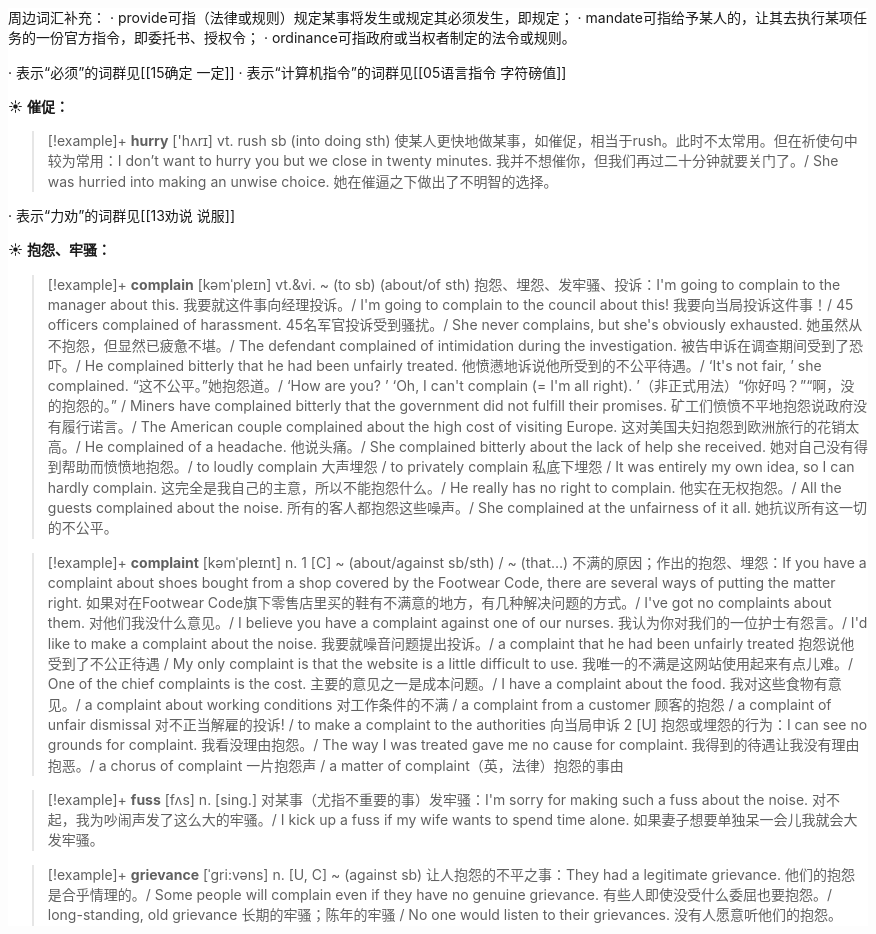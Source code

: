 周边词汇补充：
· provide可指（法律或规则）规定某事将发生或规定其必须发生，即规定；
· mandate可指给予某人的，让其去执行某项任务的一份官方指令，即委托书、授权令；
· ordinance可指政府或当权者制定的法令或规则。

· 表示“必须”的词群见[[15确定 一定]]
· 表示“计算机指令”的词群见[[05语言指令 字符磅值]]

☀ <span class="category">**催促：**</span>
>[!example]+ <span class="vocabulary">**hurry**</span> ['hʌrɪ] 
> <span class="definition">vt. rush sb (into doing sth) 使某人更快地做某事，如催促，相当于rush。此时不太常用。但在祈使句中较为常用：</span>I don’t want to hurry you but we close in twenty minutes. 我并不想催你，但我们再过二十分钟就要关门了。/ She was hurried into making an unwise choice. 她在催逼之下做出了不明智的选择。

· 表示“力劝”的词群见[[13劝说 说服]]

☀ <span class="category">**抱怨、牢骚：**</span>
>[!example]+ <span class="vocabulary">**complain**</span> [kəmˈpleɪn]
> <span class="definition">vt.&vi. ~ (to sb) (about/of sth) 抱怨、埋怨、发牢骚、投诉：</span>I'm going to complain to the manager about this. 我要就这件事向经理投诉。/ I'm going to complain to the council about this! 我要向当局投诉这件事！/ 45 officers complained of harassment. 45名军官投诉受到骚扰。/ She never complains, but she's obviously exhausted. 她虽然从不抱怨，但显然已疲惫不堪。/ The defendant complained of intimidation during the investigation. 被告申诉在调查期间受到了恐吓。/ He complained bitterly that he had been unfairly treated. 他愤懑地诉说他所受到的不公平待遇。/ ‘It's not fair, ’ she complained. “这不公平。”她抱怨道。/ ‘How are you? ’ ‘Oh, I can't complain (= I'm all right). ’（非正式用法）“你好吗？”“啊，没的抱怨的。” / Miners have complained bitterly that the government did not fulfill their promises. 矿工们愤愤不平地抱怨说政府没有履行诺言。/ The American couple complained about the high cost of visiting Europe. 这对美国夫妇抱怨到欧洲旅行的花销太高。/ He complained of a headache. 他说头痛。/ She complained bitterly about the lack of help she received. 她对自己没有得到帮助而愤愤地抱怨。/ to loudly complain 大声埋怨 / to privately complain 私底下埋怨 / It was entirely my own idea, so I can hardly complain. 这完全是我自己的主意，所以不能抱怨什么。/ He really has no right to complain. 他实在无权抱怨。/ All the guests complained about the noise. 所有的客人都抱怨这些噪声。/ She complained at the unfairness of it all. 她抗议所有这一切的不公平。
           
>[!example]+ <span class="vocabulary">**complaint**</span> [kəmˈpleɪnt]
> <span class="definition">n. 1 [C] ~ (about/against sb/sth) / ~ (that…) 不满的原因；作出的抱怨、埋怨：</span>If you have a complaint about shoes bought from a shop covered by the Footwear Code, there are several ways of putting the matter right. 如果对在Footwear Code旗下零售店里买的鞋有不满意的地方，有几种解决问题的方式。/ I've got no complaints about them. 对他们我没什么意见。/ I believe you have a complaint against one of our nurses. 我认为你对我们的一位护士有怨言。/ I'd like to make a complaint about the noise. 我要就噪音问题提出投诉。/ a complaint that he had been unfairly treated 抱怨说他受到了不公正待遇 / My only complaint is that the website is a little difficult to use. 我唯一的不满是这网站使用起来有点儿难。/ One of the chief complaints is the cost. 主要的意见之一是成本问题。/ I have a complaint about the food. 我对这些食物有意见。/ a complaint about working conditions 对工作条件的不满 / a complaint from a customer 顾客的抱怨 / a complaint of unfair dismissal 对不正当解雇的投诉! / to make a complaint to the authorities 向当局申诉 <span class="definition">2 [U] 抱怨或埋怨的行为：</span>I can see no grounds for complaint. 我看没理由抱怨。/ The way I was treated gave me no cause for complaint. 我得到的待遇让我没有理由抱恶。/ a chorus of complaint 一片抱怨声 / a matter of complaint（英，法律）抱怨的事由 
                      
>[!example]+ <span class="vocabulary">**fuss**</span> [fʌs]
> <span class="definition">n. [sing.] 对某事（尤指不重要的事）发牢骚：</span>I'm sorry for making such a fuss about the noise. 对不起，我为吵闹声发了这么大的牢骚。/ I kick up a fuss if my wife wants to spend time alone. 如果妻子想要单独呆一会儿我就会大发牢骚。

>[!example]+ <span class="vocabulary">**grievance**</span> [ˈgri:vəns]
> <span class="definition">n. [U, C] ~ (against sb) 让人抱怨的不平之事：</span>They had a legitimate grievance. 他们的抱怨是合乎情理的。/ Some people will complain even if they have no genuine grievance. 有些人即使没受什么委屈也要抱怨。/ long-standing, old grievance 长期的牢骚；陈年的牢骚 / No one would listen to their grievances. 没有人愿意听他们的抱怨。
           